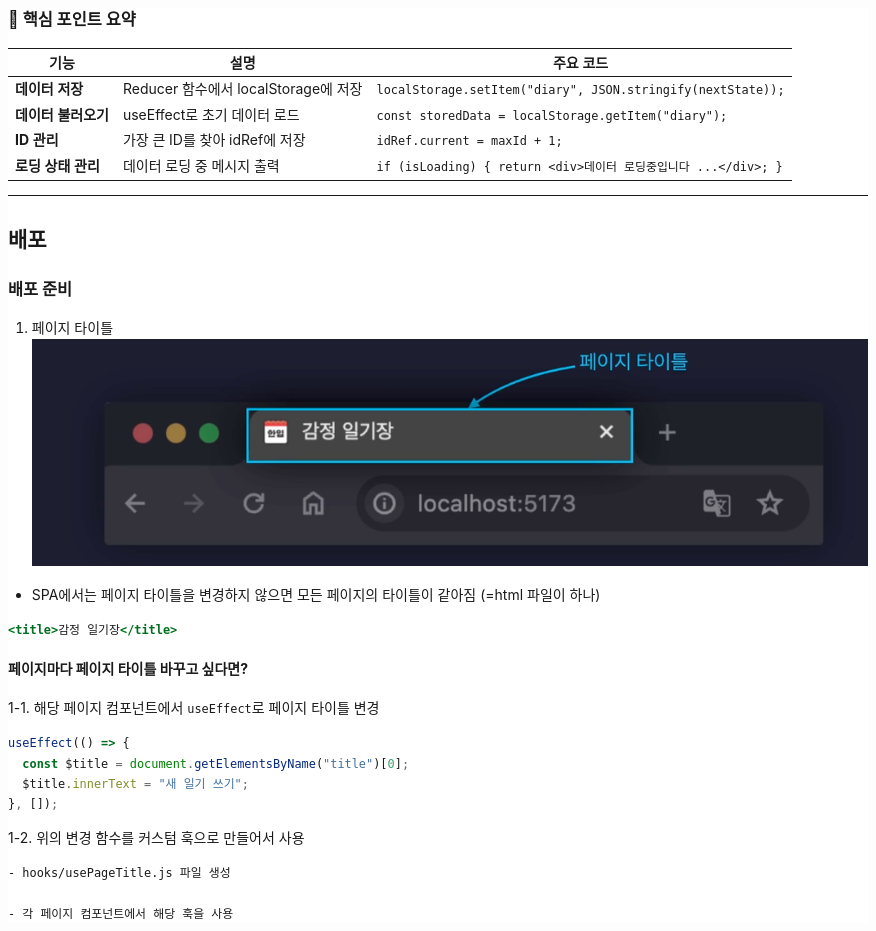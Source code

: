 ### 📌 **핵심 포인트 요약**

| 기능               | 설명                                 | 주요 코드                                  |
|--------------------|------------------------------------|-------------------------------------------|
| **데이터 저장**     | Reducer 함수에서 localStorage에 저장 | `localStorage.setItem("diary", JSON.stringify(nextState));` |
| **데이터 불러오기** | useEffect로 초기 데이터 로드        | `const storedData = localStorage.getItem("diary");` |
| **ID 관리**        | 가장 큰 ID를 찾아 idRef에 저장      | `idRef.current = maxId + 1;` |
| **로딩 상태 관리**  | 데이터 로딩 중 메시지 출력          | `if (isLoading) { return <div>데이터 로딩중입니다 ...</div>; }` |

---

## 배포

### 배포 준비

1. 페이지 타이틀
  ![img](./image/8.png)

  - SPA에서는 페이지 타이틀을 변경하지 않으면 모든 페이지의 타이틀이 같아짐 (=html 파일이 하나)

  ``` index.html
  <title>감정 일기장</title>
  ```

  #### 페이지마다 페이지 타이틀 바꾸고 싶다면?

  1-1. 해당 페이지 컴포넌트에서 `useEffect`로 페이지 타이틀 변경

  ```jsx 
  useEffect(() => {
    const $title = document.getElementsByName("title")[0];
    $title.innerText = "새 일기 쓰기";
  }, []);
  ```
  1-2. 위의 변경 함수를 커스텀 훅으로 만들어서 사용
  
    - hooks/usePageTitle.js 파일 생성

    - 각 페이지 컴포넌트에서 해당 훅을 사용
